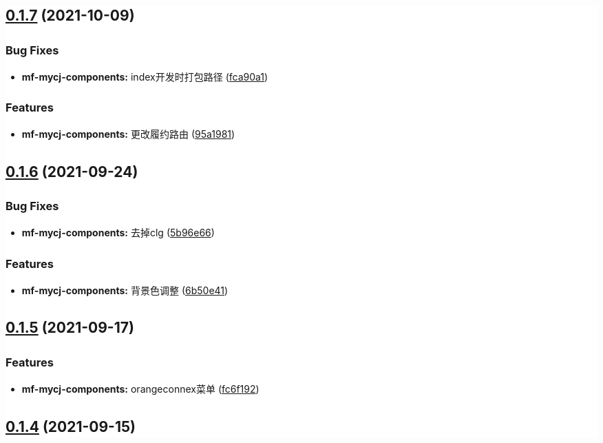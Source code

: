 



## [0.1.7](http://192.168.5.143/cjfe-arch/mf-components/compare/@cckj/mf-mycj-components@0.1.6...@cckj/mf-mycj-components@0.1.7) (2021-10-09)


### Bug Fixes

* **mf-mycj-components:** index开发时打包路径 ([fca90a1](http://192.168.5.143/cjfe-arch/mf-components/commits/fca90a1b4d4d393b426ee7146645f2c6b8f75172))


### Features

* **mf-mycj-components:** 更改履约路由 ([95a1981](http://192.168.5.143/cjfe-arch/mf-components/commits/95a19817205451e0605be751c375e33ed5f13783))





## [0.1.6](http://192.168.5.143/cjfe-arch/mf-components/compare/@cckj/mf-mycj-components@0.1.5...@cckj/mf-mycj-components@0.1.6) (2021-09-24)


### Bug Fixes

* **mf-mycj-components:** 去掉clg ([5b96e66](http://192.168.5.143/cjfe-arch/mf-components/commits/5b96e66e61530ed87fbb2f7a1fadb50be9405077))


### Features

* **mf-mycj-components:** 背景色调整 ([6b50e41](http://192.168.5.143/cjfe-arch/mf-components/commits/6b50e414b6a605d3eb3073f71e2ac034de95b6bc))





## [0.1.5](http://192.168.5.143/cjfe-arch/mf-components/compare/@cckj/mf-mycj-components@0.1.4...@cckj/mf-mycj-components@0.1.5) (2021-09-17)


### Features

* **mf-mycj-components:** orangeconnex菜单 ([fc6f192](http://192.168.5.143/cjfe-arch/mf-components/commits/fc6f192c1e88b8bcfb39391ffd62040fab01e026))





## [0.1.4](http://192.168.5.143/cjfe-arch/mf-components/compare/@cckj/mf-mycj-components@0.1.3...@cckj/mf-mycj-components@0.1.4) (2021-09-15)
